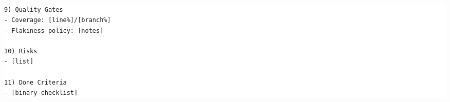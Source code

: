 ```
9) Quality Gates
- Coverage: [line%]/[branch%]
- Flakiness policy: [notes]

10) Risks
- [list]

11) Done Criteria
- [binary checklist]
